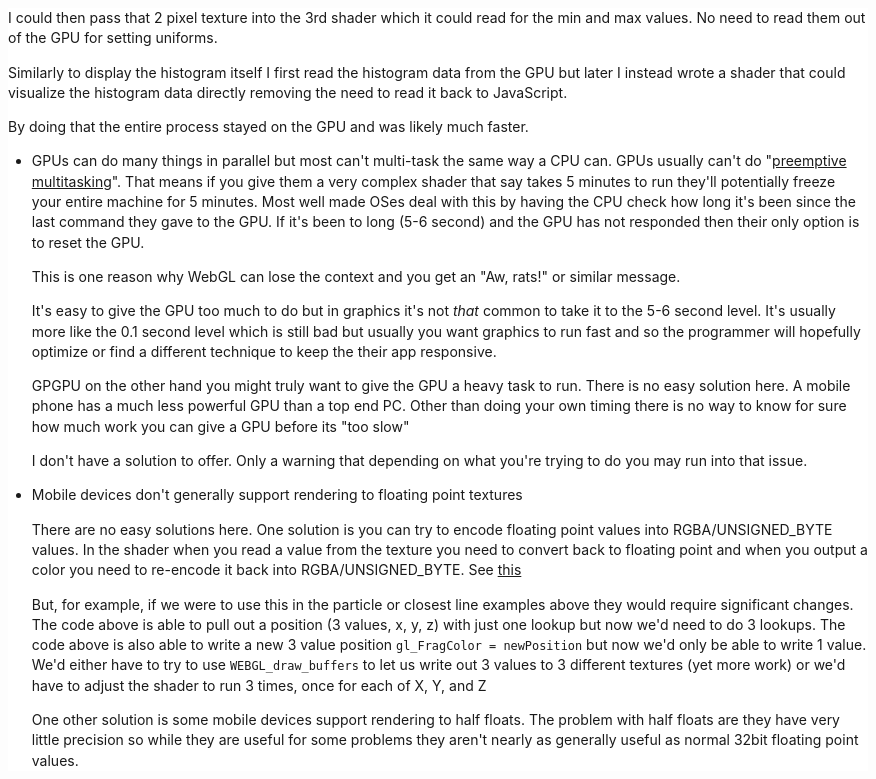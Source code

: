   I could then pass that 2 pixel texture into the 3rd shader which it
  could read for the min and max values. No need to read them out of the
  GPU for setting uniforms.

  Similarly to display the histogram itself I first read the histogram
  data from the GPU but later I instead wrote a shader that could
  visualize the histogram data directly removing the need to read it
  back to JavaScript.

  By doing that the entire process stayed on the GPU and was likely much
  faster.

* GPUs can do many things in parallel but most can't multi-task the same way
  a CPU can. GPUs usually can't do "[preemptive multitasking](https://www.google.com/search?q=preemptive+multitasking)".
  That means if you give them a very complex shader that say takes 5 minutes to
  run they'll potentially freeze your entire machine for 5 minutes.
  Most well made OSes deal with this by having the CPU check how long it's been
  since the last command they gave to the GPU. If it's been to long (5-6 second)
  and the GPU has not responded then their only option is to reset the GPU.
  
  This is one reason why WebGL can lose the context and you get an "Aw, rats!"
  or similar message.

  It's easy to give the GPU too much to do but in graphics it's not *that*
  common to take it to the 5-6 second level. It's usually more like the 0.1
  second level which is still bad but usually you want graphics to run fast
  and so the programmer will hopefully optimize or find a different technique
  to keep the their app responsive.

  GPGPU on the other hand you might truly want to give the GPU a heavy task
  to run. There is no easy solution here. A mobile phone has a much less powerful
  GPU than a top end PC. Other than doing your own timing there is no way to
  know for sure how much work you can give a GPU before its "too slow"

  I don't have a solution to offer. Only a warning that depending on what you're
  trying to do you may run into that issue.

* Mobile devices don't generally support rendering to floating point textures

  There are no easy solutions here. One solution is you can try to
  encode floating point values into RGBA/UNSIGNED_BYTE values. In the shader
  when you read a value from the texture you need to convert back to
  floating point and when you output a color you need to re-encode it
  back into RGBA/UNSIGNED_BYTE. See [this](https://stackoverflow.com/a/63830492/128511)

  But, for example, if we were to use this in the particle or closest line
  examples above they would require significant changes. The code above
  is able to pull out a position (3 values, x, y, z) with just one lookup
  but now we'd need to do 3 lookups. The code above is also able to write
  a new 3 value position `gl_FragColor = newPosition` but now we'd only be 
  able to write 1 value. We'd either have to try to use `WEBGL_draw_buffers`
  to let us write out 3 values to 3 different textures (yet more work)
  or we'd have to adjust the shader to run 3 times, once for each of X, Y, and Z

  One other solution is some mobile devices support rendering to half floats.
  The problem with half floats are they have very little precision so while
  they are useful for some problems they aren't nearly as generally useful
  as normal 32bit floating point values.
